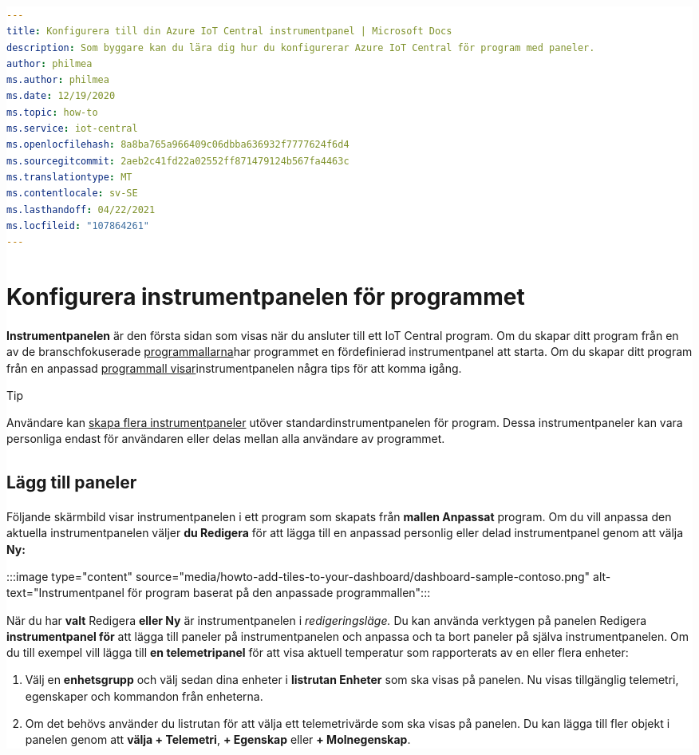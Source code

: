```yaml
---
title: Konfigurera till din Azure IoT Central instrumentpanel | Microsoft Docs
description: Som byggare kan du lära dig hur du konfigurerar Azure IoT Central för program med paneler.
author: philmea
ms.author: philmea
ms.date: 12/19/2020
ms.topic: how-to
ms.service: iot-central
ms.openlocfilehash: 8a8ba765a966409c06dbba636932f7777624f6d4
ms.sourcegitcommit: 2aeb2c41fd22a02552ff871479124b567fa4463c
ms.translationtype: MT
ms.contentlocale: sv-SE
ms.lasthandoff: 04/22/2021
ms.locfileid: "107864261"
---
```

# <a name="configure-the-application-dashboard"></a>Konfigurera instrumentpanelen för programmet

**Instrumentpanelen** är den första sidan som visas när du ansluter till ett IoT Central program. Om du skapar ditt program från en av de branschfokuserade [programmallarna](./concepts-app-templates.md)har programmet en fördefinierad instrumentpanel att starta. Om du skapar ditt program från en anpassad [programmall visar](./concepts-app-templates.md)instrumentpanelen några tips för att komma igång.

> [!TIP]
> Användare kan [skapa flera instrumentpaneler](howto-create-personal-dashboards.md) utöver standardinstrumentpanelen för program. Dessa instrumentpaneler kan vara personliga endast för användaren eller delas mellan alla användare av programmet.  

## <a name="add-tiles"></a>Lägg till paneler

Följande skärmbild visar instrumentpanelen i ett program som skapats från **mallen Anpassat** program. Om du vill anpassa den aktuella instrumentpanelen väljer **du Redigera** för att lägga till en anpassad personlig eller delad instrumentpanel genom att välja **Ny:**

:::image type="content" source="media/howto-add-tiles-to-your-dashboard/dashboard-sample-contoso.png" alt-text="Instrumentpanel för program baserat på den anpassade programmallen":::

När du har **valt** Redigera **eller Ny** är instrumentpanelen i *redigeringsläge.* Du kan använda verktygen på panelen Redigera **instrumentpanel för** att lägga till paneler på instrumentpanelen och anpassa och ta bort paneler på själva instrumentpanelen. Om du till exempel vill lägga till **en telemetripanel** för att visa aktuell temperatur som rapporterats av en eller flera enheter:

1. Välj en **enhetsgrupp** och välj sedan dina enheter i **listrutan Enheter** som ska visas på panelen. Nu visas tillgänglig telemetri, egenskaper och kommandon från enheterna.

1. Om det behövs använder du listrutan för att välja ett telemetrivärde som ska visas på panelen. Du kan lägga till fler objekt i panelen genom att **välja + Telemetri**, **+ Egenskap** eller **+ Molnegenskap**.
